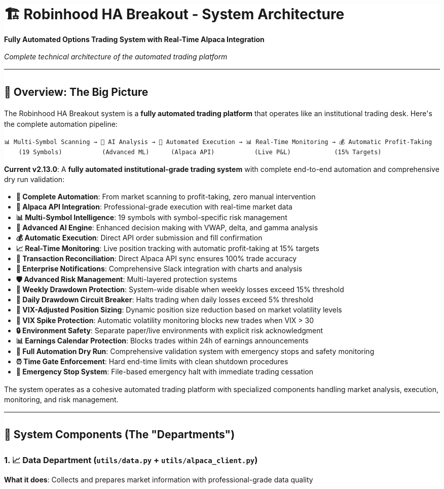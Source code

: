 # 🏗️ Robinhood HA Breakout - System Architecture

**Fully Automated Options Trading System with Real-Time Alpaca Integration**

*Complete technical architecture of the automated trading platform*

---

## 🎯 Overview: The Big Picture

The Robinhood HA Breakout system is a **fully automated trading platform** that operates like an institutional trading desk. Here's the complete automation pipeline:

```
📊 Multi-Symbol Scanning → 🧠 AI Analysis → 🚀 Automated Execution → 📊 Real-Time Monitoring → 💰 Automatic Profit-Taking
    (19 Symbols)           (Advanced ML)      (Alpaca API)           (Live P&L)            (15% Targets)
```

**Current v2.13.0**: A **fully automated institutional-grade trading system** with complete end-to-end automation and comprehensive dry run validation:
- **🎯 Complete Automation**: From market scanning to profit-taking, zero manual intervention
- **🏦 Alpaca API Integration**: Professional-grade execution with real-time market data
- **📊 Multi-Symbol Intelligence**: 19 symbols with symbol-specific risk management
- **🧠 Advanced AI Engine**: Enhanced decision making with VWAP, delta, and gamma analysis
- **💰 Automatic Execution**: Direct API order submission and fill confirmation
- **📈 Real-Time Monitoring**: Live position tracking with automatic profit-taking at 15% targets
- **🔄 Transaction Reconciliation**: Direct Alpaca API sync ensures 100% trade accuracy
- **📱 Enterprise Notifications**: Comprehensive Slack integration with charts and analysis
- **🛡️ Advanced Risk Management**: Multi-layered protection systems
- **🚨 Weekly Drawdown Protection**: System-wide disable when weekly losses exceed 15% threshold
- **🚨 Daily Drawdown Circuit Breaker**: Halts trading when daily losses exceed 5% threshold
- **🚨 VIX-Adjusted Position Sizing**: Dynamic position size reduction based on market volatility levels
- **🚨 VIX Spike Protection**: Automatic volatility monitoring blocks new trades when VIX > 30
- **🔒 Environment Safety**: Separate paper/live environments with explicit risk acknowledgment
- **📊 Earnings Calendar Protection**: Blocks trades within 24h of earnings announcements
- **🧪 Full Automation Dry Run**: Comprehensive validation system with emergency stops and safety monitoring
- **⏰ Time Gate Enforcement**: Hard end-time limits with clean shutdown procedures
- **🛑 Emergency Stop System**: File-based emergency halt with immediate trading cessation

The system operates as a cohesive automated trading platform with specialized components handling market analysis, execution, monitoring, and risk management.

---

## 🏢 System Components (The "Departments")

### 1. 📈 **Data Department** (`utils/data.py` + `utils/alpaca_client.py`)
**What it does**: Collects and prepares market information with professional-grade data quality
